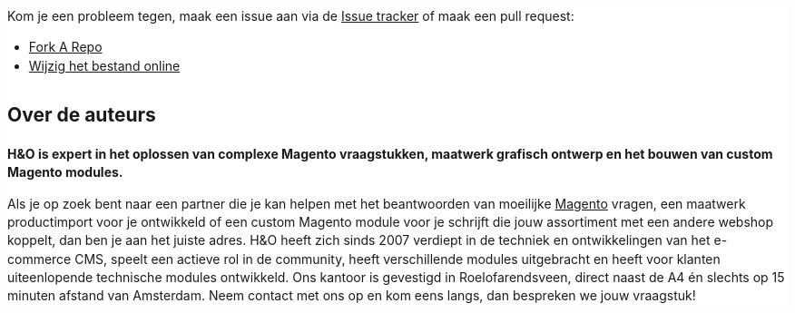Kom je een probleem tegen, maak een issue aan via de [Issue tracker](https://github.com/ho-nl/Ho_nl_NL/issues) of maak een pull request:
- [Fork A Repo](https://help.github.com/articles/fork-a-repo)
- [Wijzig het bestand online](https://github.com/blog/905-edit-like-an-ace)

## Over de auteurs

__H&O is expert in het oplossen van complexe Magento vraagstukken, maatwerk grafisch ontwerp en het bouwen
van custom Magento modules.__

Als je op zoek bent naar een partner die je kan helpen met het beantwoorden van moeilijke [Magento](https://www.h-o.nl/magento-webshops) vragen, een maatwerk productimport voor je ontwikkeld of een custom Magento module voor je schrijft die jouw
assortiment met een andere webshop koppelt, dan ben je aan het juiste adres. H&O heeft zich sinds 2007
verdiept in de techniek en ontwikkelingen van het e-commerce CMS, speelt een actieve rol in de community,
heeft verschillende modules uitgebracht en heeft voor klanten uiteenlopende technische modules ontwikkeld.
Ons kantoor is gevestigd in Roelofarendsveen, direct naast de A4 én slechts op 15 minuten afstand van
Amsterdam. Neem contact met ons op en kom eens langs, dan bespreken we jouw vraagstuk!
